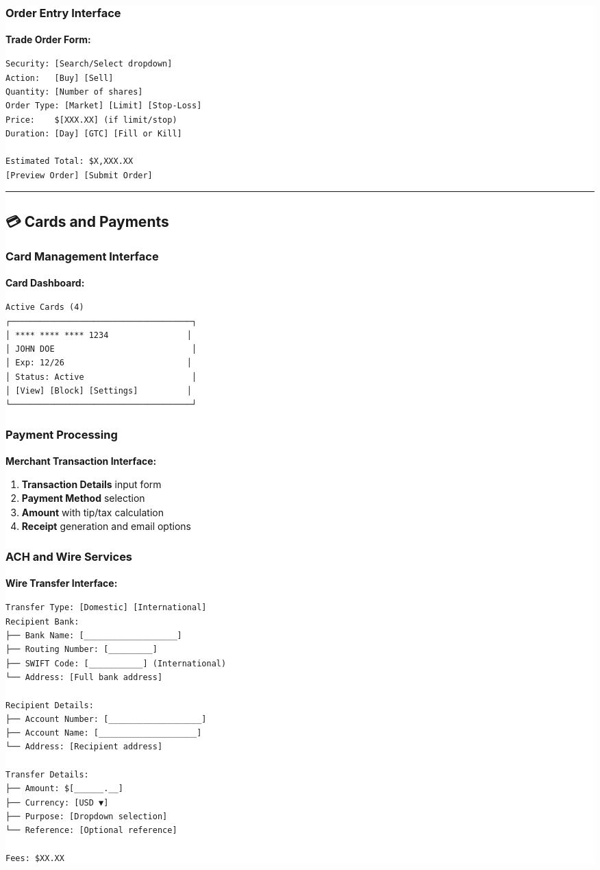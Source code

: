 ### Order Entry Interface

**Trade Order Form:**
```
Security: [Search/Select dropdown]
Action:   [Buy] [Sell]
Quantity: [Number of shares]
Order Type: [Market] [Limit] [Stop-Loss]
Price:    $[XXX.XX] (if limit/stop)
Duration: [Day] [GTC] [Fill or Kill]

Estimated Total: $X,XXX.XX
[Preview Order] [Submit Order]
```

---

## 💳 Cards and Payments

### Card Management Interface

**Card Dashboard:**
```
Active Cards (4)
┌─────────────────────────────────────┐
│ **** **** **** 1234                │
│ JOHN DOE                            │
│ Exp: 12/26                         │
│ Status: Active                      │
│ [View] [Block] [Settings]          │
└─────────────────────────────────────┘
```

### Payment Processing

**Merchant Transaction Interface:**
1. **Transaction Details** input form
2. **Payment Method** selection
3. **Amount** with tip/tax calculation
4. **Receipt** generation and email options

### ACH and Wire Services

**Wire Transfer Interface:**
```
Transfer Type: [Domestic] [International]
Recipient Bank:
├── Bank Name: [___________________]
├── Routing Number: [_________]
├── SWIFT Code: [___________] (International)
└── Address: [Full bank address]

Recipient Details:
├── Account Number: [___________________]
├── Account Name: [____________________]
└── Address: [Recipient address]

Transfer Details:
├── Amount: $[______.__]
├── Currency: [USD ▼]
├── Purpose: [Dropdown selection]
└── Reference: [Optional reference]

Fees: $XX.XX
```